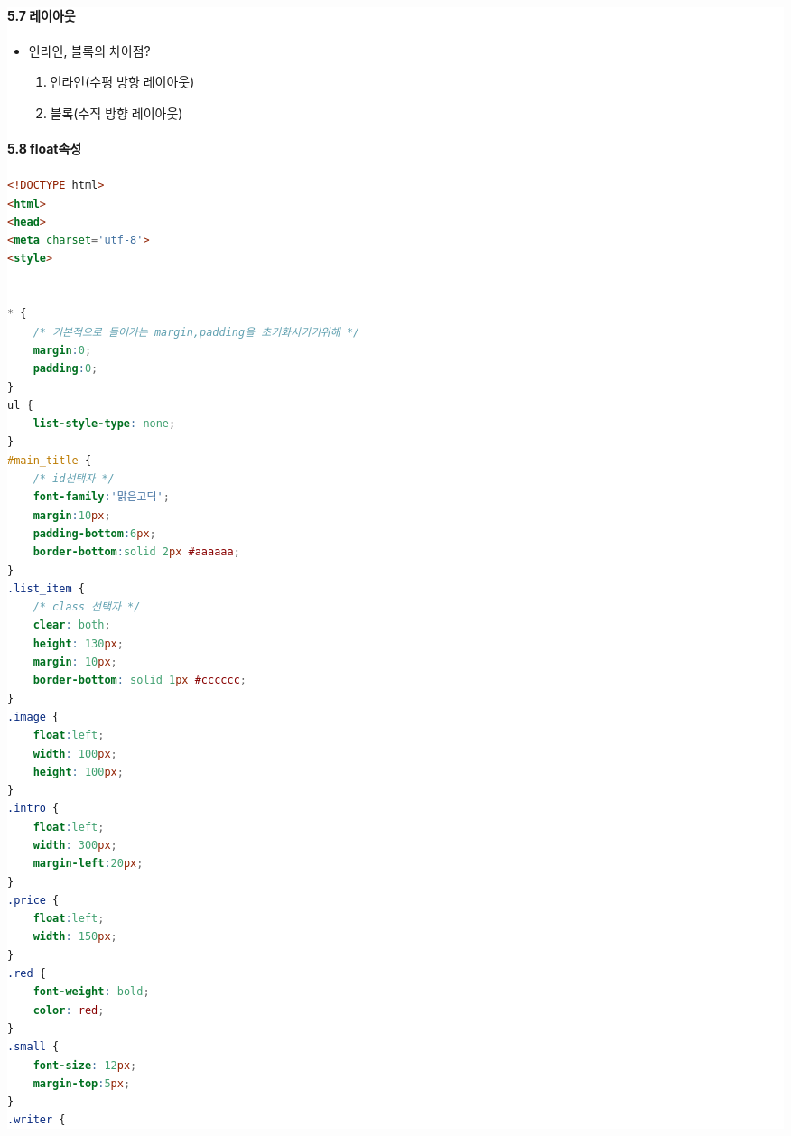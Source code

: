 

#### 5.7 레이아웃

- 인라인, 블록의 차이점?

  1. 인라인(수평 방향 레이아웃)

  2. 블록(수직 방향 레이아웃)



#### 5.8 float속성

```html
<!DOCTYPE html>
<html>
<head>
<meta charset='utf-8'>
<style>


* {
    /* 기본적으로 들어가는 margin,padding을 초기화시키기위해 */
    margin:0;
    padding:0;
}
ul {
    list-style-type: none;
}
#main_title {
    /* id선택자 */
    font-family:'맑은고딕';
    margin:10px;
    padding-bottom:6px;
    border-bottom:solid 2px #aaaaaa;
}
.list_item {
    /* class 선택자 */
    clear: both;
    height: 130px;
    margin: 10px;
    border-bottom: solid 1px #cccccc;
}
.image {
    float:left;
    width: 100px;
	height: 100px;
}
.intro {
    float:left;
    width: 300px;
    margin-left:20px;
}
.price {
    float:left;
    width: 150px;
}
.red {
    font-weight: bold;
    color: red;
}
.small {
    font-size: 12px;
    margin-top:5px;
}
.writer {
```